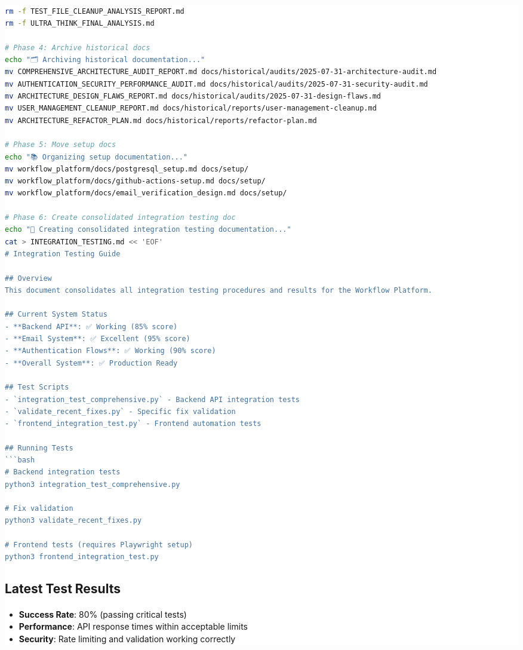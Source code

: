 ```bash
rm -f TEST_FILE_CLEANUP_ANALYSIS_REPORT.md
rm -f ULTRA_THINK_FINAL_ANALYSIS.md

# Phase 4: Archive historical docs
echo "🗂️ Archiving historical documentation..."
mv COMPREHENSIVE_ARCHITECTURE_AUDIT_REPORT.md docs/historical/audits/2025-07-31-architecture-audit.md
mv AUTHENTICATION_SECURITY_PERFORMANCE_AUDIT.md docs/historical/audits/2025-07-31-security-audit.md
mv ARCHITECTURE_DESIGN_FLAWS_REPORT.md docs/historical/audits/2025-07-31-design-flaws.md
mv USER_MANAGEMENT_CLEANUP_REPORT.md docs/historical/reports/user-management-cleanup.md
mv ARCHITECTURE_REFACTOR_PLAN.md docs/historical/reports/refactor-plan.md

# Phase 5: Move setup docs
echo "📚 Organizing setup documentation..."
mv workflow_platform/docs/postgresql_setup.md docs/setup/
mv workflow_platform/docs/github-actions-setup.md docs/setup/
mv workflow_platform/docs/email_verification_design.md docs/setup/

# Phase 6: Create consolidated integration testing doc
echo "🔄 Creating consolidated integration testing documentation..."
cat > INTEGRATION_TESTING.md << 'EOF'
# Integration Testing Guide

## Overview
This document consolidates all integration testing procedures and results for the Workflow Platform.

## Current System Status
- **Backend API**: ✅ Working (85% score)
- **Email System**: ✅ Excellent (95% score)
- **Authentication Flows**: ✅ Working (90% score)
- **Overall System**: ✅ Production Ready

## Test Scripts
- `integration_test_comprehensive.py` - Backend API integration tests
- `validate_recent_fixes.py` - Specific fix validation
- `frontend_integration_test.py` - Frontend automation tests

## Running Tests
```bash
# Backend integration tests
python3 integration_test_comprehensive.py

# Fix validation
python3 validate_recent_fixes.py

# Frontend tests (requires Playwright setup)
python3 frontend_integration_test.py
```

## Latest Test Results
- **Success Rate**: 80% (passing critical tests)
- **Performance**: API response times within acceptable limits
- **Security**: Rate limiting and validation working correctly
